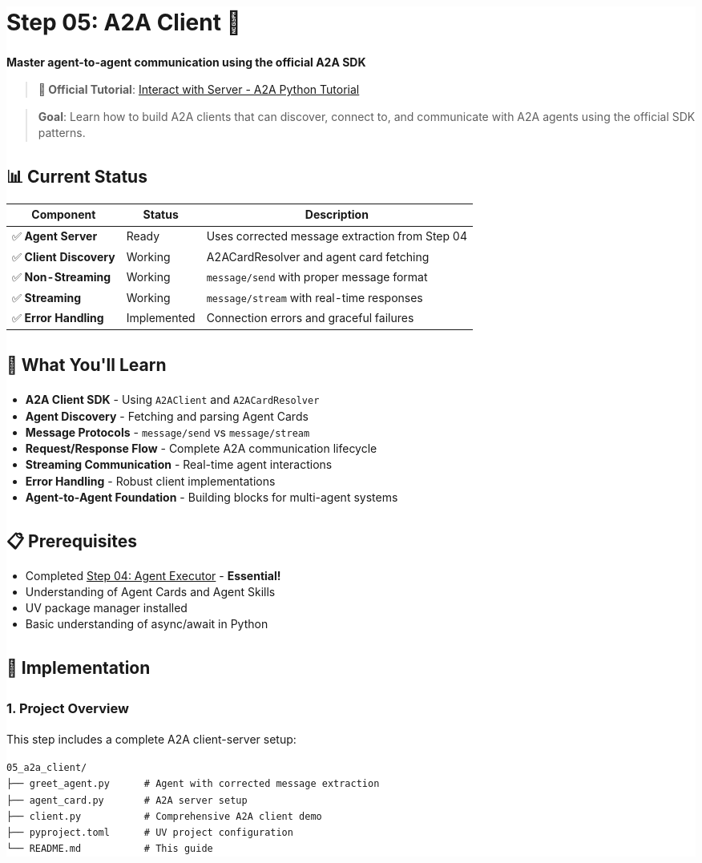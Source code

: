 # Step 05: A2A Client 🤝

**Master agent-to-agent communication using the official A2A SDK**

> **🎯 Official Tutorial**: [Interact with Server - A2A Python Tutorial](https://google-a2a.github.io/A2A/latest/tutorials/python/6-interact-with-server/)

> **Goal**: Learn how to build A2A clients that can discover, connect to, and communicate with A2A agents using the official SDK patterns.

## 📊 Current Status

| Component | Status | Description |
|-----------|--------|-------------|
| ✅ **Agent Server** | Ready | Uses corrected message extraction from Step 04 |
| ✅ **Client Discovery** | Working | A2ACardResolver and agent card fetching |
| ✅ **Non-Streaming** | Working | `message/send` with proper message format |
| ✅ **Streaming** | Working | `message/stream` with real-time responses |
| ✅ **Error Handling** | Implemented | Connection errors and graceful failures |

## 🎯 What You'll Learn

- **A2A Client SDK** - Using `A2AClient` and `A2ACardResolver`
- **Agent Discovery** - Fetching and parsing Agent Cards  
- **Message Protocols** - `message/send` vs `message/stream`
- **Request/Response Flow** - Complete A2A communication lifecycle
- **Streaming Communication** - Real-time agent interactions
- **Error Handling** - Robust client implementations
- **Agent-to-Agent Foundation** - Building blocks for multi-agent systems

## 📋 Prerequisites

- Completed [Step 04: Agent Executor](../04_agent_executor/) - **Essential!**
- Understanding of Agent Cards and Agent Skills
- UV package manager installed
- Basic understanding of async/await in Python

## 🚀 Implementation

### 1. Project Overview

This step includes a complete A2A client-server setup:

```
05_a2a_client/
├── greet_agent.py      # Agent with corrected message extraction
├── agent_card.py       # A2A server setup
├── client.py           # Comprehensive A2A client demo
├── pyproject.toml      # UV project configuration
└── README.md           # This guide
```
